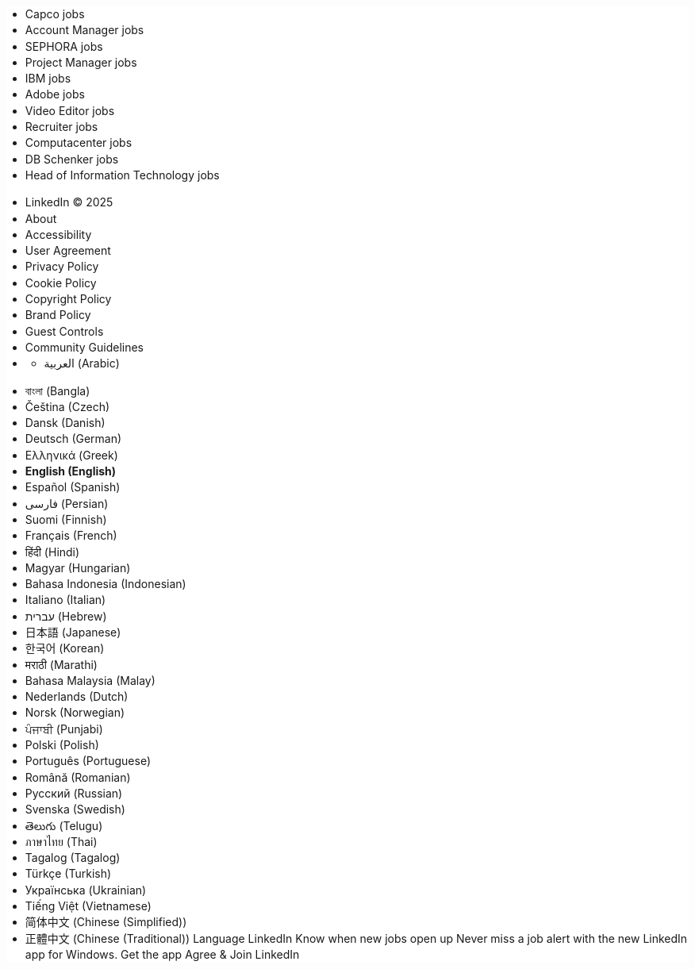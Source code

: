 + Capco jobs
+ Account Manager jobs
+ SEPHORA jobs
+ Project Manager jobs
+ IBM jobs
+ Adobe jobs
+ Video Editor jobs
+ Recruiter jobs
+ Computacenter jobs
+ DB Schenker jobs
+ Head of Information Technology jobs
* LinkedIn
© 2025
* About
* Accessibility
* User Agreement
* Privacy Policy
* Cookie Policy
* Copyright Policy
* Brand Policy
* Guest Controls
* Community Guidelines
* + العربية (Arabic)
+ বাংলা (Bangla)
+ Čeština (Czech)
+ Dansk (Danish)
+ Deutsch (German)
+ Ελληνικά (Greek)
+ **English (English)**
+ Español (Spanish)
+ فارسی (Persian)
+ Suomi (Finnish)
+ Français (French)
+ हिंदी (Hindi)
+ Magyar (Hungarian)
+ Bahasa Indonesia (Indonesian)
+ Italiano (Italian)
+ עברית (Hebrew)
+ 日本語 (Japanese)
+ 한국어 (Korean)
+ मराठी (Marathi)
+ Bahasa Malaysia (Malay)
+ Nederlands (Dutch)
+ Norsk (Norwegian)
+ ਪੰਜਾਬੀ (Punjabi)
+ Polski (Polish)
+ Português (Portuguese)
+ Română (Romanian)
+ Русский (Russian)
+ Svenska (Swedish)
+ తెలుగు (Telugu)
+ ภาษาไทย (Thai)
+ Tagalog (Tagalog)
+ Türkçe (Turkish)
+ Українська (Ukrainian)
+ Tiếng Việt (Vietnamese)
+ 简体中文 (Chinese (Simplified))
+ 正體中文 (Chinese (Traditional))
Language
LinkedIn
Know when new jobs open up
Never miss a job alert with the new LinkedIn app for Windows.
Get the app
Agree & Join LinkedIn